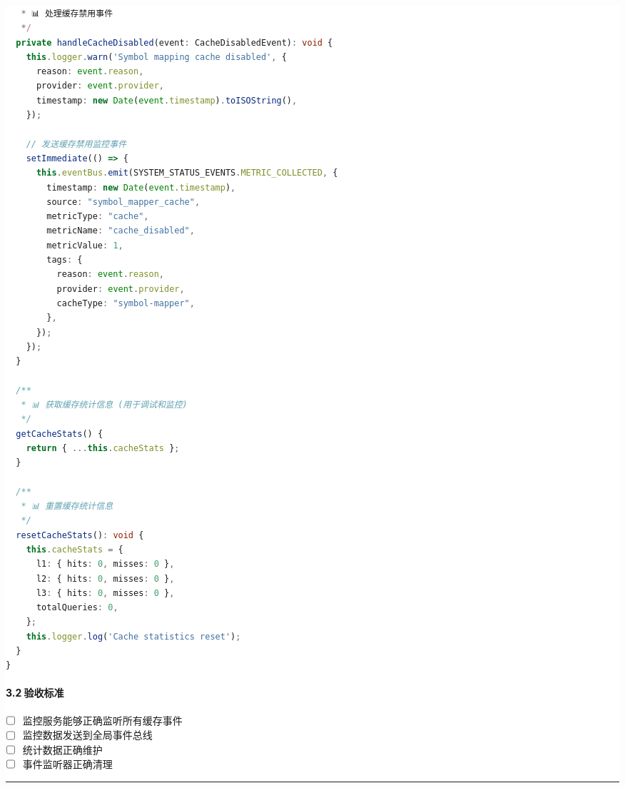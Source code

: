 ```typescript
   * 📊 处理缓存禁用事件
   */
  private handleCacheDisabled(event: CacheDisabledEvent): void {
    this.logger.warn('Symbol mapping cache disabled', {
      reason: event.reason,
      provider: event.provider,
      timestamp: new Date(event.timestamp).toISOString(),
    });

    // 发送缓存禁用监控事件
    setImmediate(() => {
      this.eventBus.emit(SYSTEM_STATUS_EVENTS.METRIC_COLLECTED, {
        timestamp: new Date(event.timestamp),
        source: "symbol_mapper_cache",
        metricType: "cache",
        metricName: "cache_disabled",
        metricValue: 1,
        tags: {
          reason: event.reason,
          provider: event.provider,
          cacheType: "symbol-mapper",
        },
      });
    });
  }

  /**
   * 📊 获取缓存统计信息 (用于调试和监控)
   */
  getCacheStats() {
    return { ...this.cacheStats };
  }

  /**
   * 📊 重置缓存统计信息
   */
  resetCacheStats(): void {
    this.cacheStats = {
      l1: { hits: 0, misses: 0 },
      l2: { hits: 0, misses: 0 },
      l3: { hits: 0, misses: 0 },
      totalQueries: 0,
    };
    this.logger.log('Cache statistics reset');
  }
}
```

#### 3.2 验收标准
- [ ] 监控服务能够正确监听所有缓存事件
- [ ] 监控数据发送到全局事件总线
- [ ] 统计数据正确维护
- [ ] 事件监听器正确清理

---